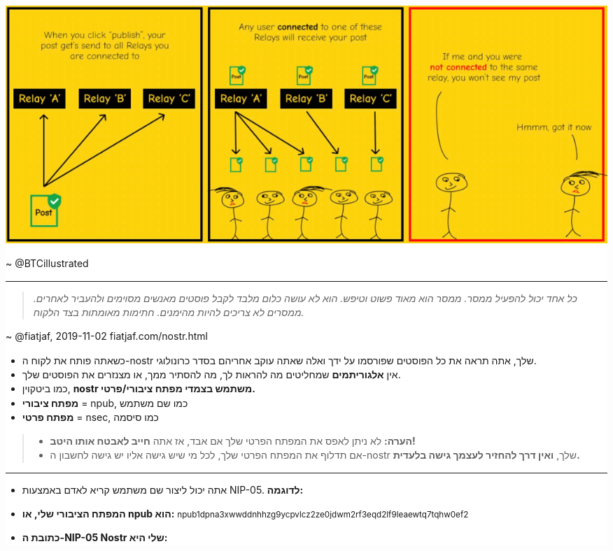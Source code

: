 ![publish](figure-045-publish.png)

~ @BTCillustrated

---

>*כל אחד יכול להפעיל ממסר. ממסר הוא מאוד פשוט וטיפש. הוא לא עושה כלום מלבד לקבל פוסטים
מאנשים מסוימים ולהעביר לאחרים.
ממסרים לא צריכים להיות מהימנים.
חתימות מאומתות בצד הלקוח.*

~ @fiatjaf, 2019-11-02 fiatjaf.com/nostr.html

* כשאתה פותח את לקוח ה-nostr שלך, אתה תראה את כל
הפוסטים שפורסמו על ידך ואלה שאתה עוקב אחריהם
בסדר כרונולוגי.
* אין **אלגוריתמים** שמחליטים מה להראות לך,
מה להסתיר ממך, או מצנזרים את הפוסטים שלך.
* כמו ביטקוין, **nostr משתמש בצמדי מפתח ציבורי/פרטי.**
* **מפתח ציבורי** = npub, כמו שם משתמש
* **מפתח פרטי** = nsec, כמו סיסמה

>* **הערה:** לא ניתן לאפס את המפתח הפרטי שלך אם
>אבד, אז אתה **חייב לאבטח אותו היטב!**
>* אם תדלוף את המפתח הפרטי שלך, לכל מי שיש
>גישה אליו יש גישה לחשבון ה-nostr שלך,
>**ואין דרך להחזיר לעצמך גישה
>בלעדית.**

---

* אתה יכול ליצור שם משתמש קריא לאדם באמצעות
NIP-05. **לדוגמה:**
* **המפתח הציבורי שלי, או npub הוא:**
<small>npub1dpna3xwwddnhhzg9ycpvlcz2ze0jdwm2rf3eqd2lf9leaewtq7tqhw0ef2</small>

* **כתובת ה-NIP-05 Nostr שלי היא:**
